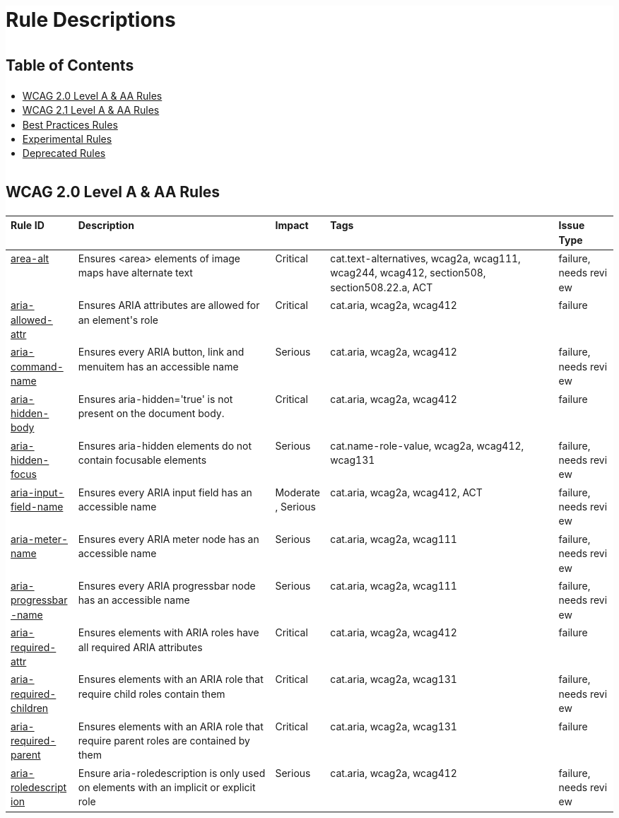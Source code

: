 # Rule Descriptions

## Table of Contents

- [WCAG 2.0 Level A & AA Rules](#wcag-20-level-a--aa-rules)
- [WCAG 2.1 Level A & AA Rules](#wcag-21-level-a--aa-rules)
- [Best Practices Rules](#best-practices-rules)
- [Experimental Rules](#experimental-rules)
- [Deprecated Rules](#deprecated-rules)

## WCAG 2.0 Level A & AA Rules

| Rule ID                                                                                                                                   | Description                                                                                                   | Impact            | Tags                                                                                       | Issue Type                 |
| :---------------------------------------------------------------------------------------------------------------------------------------- | :------------------------------------------------------------------------------------------------------------ | :---------------- | :----------------------------------------------------------------------------------------- | :------------------------- |
| [area-alt](https://dequeuniversity.com/rules/axe/4.1.1-canary/area-alt?application=RuleDescription)                                       | Ensures &lt;area&gt; elements of image maps have alternate text                                               | Critical          | cat.text-alternatives, wcag2a, wcag111, wcag244, wcag412, section508, section508.22.a, ACT | failure, needs&nbsp;review |
| [aria-allowed-attr](https://dequeuniversity.com/rules/axe/4.1.1-canary/aria-allowed-attr?application=RuleDescription)                     | Ensures ARIA attributes are allowed for an element&apos;s role                                                | Critical          | cat.aria, wcag2a, wcag412                                                                  | failure                    |
| [aria-command-name](https://dequeuniversity.com/rules/axe/4.1.1-canary/aria-command-name?application=RuleDescription)                     | Ensures every ARIA button, link and menuitem has an accessible name                                           | Serious           | cat.aria, wcag2a, wcag412                                                                  | failure, needs&nbsp;review |
| [aria-hidden-body](https://dequeuniversity.com/rules/axe/4.1.1-canary/aria-hidden-body?application=RuleDescription)                       | Ensures aria-hidden=&apos;true&apos; is not present on the document body.                                     | Critical          | cat.aria, wcag2a, wcag412                                                                  | failure                    |
| [aria-hidden-focus](https://dequeuniversity.com/rules/axe/4.1.1-canary/aria-hidden-focus?application=RuleDescription)                     | Ensures aria-hidden elements do not contain focusable elements                                                | Serious           | cat.name-role-value, wcag2a, wcag412, wcag131                                              | failure, needs&nbsp;review |
| [aria-input-field-name](https://dequeuniversity.com/rules/axe/4.1.1-canary/aria-input-field-name?application=RuleDescription)             | Ensures every ARIA input field has an accessible name                                                         | Moderate, Serious | cat.aria, wcag2a, wcag412, ACT                                                             | failure, needs&nbsp;review |
| [aria-meter-name](https://dequeuniversity.com/rules/axe/4.1.1-canary/aria-meter-name?application=RuleDescription)                         | Ensures every ARIA meter node has an accessible name                                                          | Serious           | cat.aria, wcag2a, wcag111                                                                  | failure, needs&nbsp;review |
| [aria-progressbar-name](https://dequeuniversity.com/rules/axe/4.1.1-canary/aria-progressbar-name?application=RuleDescription)             | Ensures every ARIA progressbar node has an accessible name                                                    | Serious           | cat.aria, wcag2a, wcag111                                                                  | failure, needs&nbsp;review |
| [aria-required-attr](https://dequeuniversity.com/rules/axe/4.1.1-canary/aria-required-attr?application=RuleDescription)                   | Ensures elements with ARIA roles have all required ARIA attributes                                            | Critical          | cat.aria, wcag2a, wcag412                                                                  | failure                    |
| [aria-required-children](https://dequeuniversity.com/rules/axe/4.1.1-canary/aria-required-children?application=RuleDescription)           | Ensures elements with an ARIA role that require child roles contain them                                      | Critical          | cat.aria, wcag2a, wcag131                                                                  | failure, needs&nbsp;review |
| [aria-required-parent](https://dequeuniversity.com/rules/axe/4.1.1-canary/aria-required-parent?application=RuleDescription)               | Ensures elements with an ARIA role that require parent roles are contained by them                            | Critical          | cat.aria, wcag2a, wcag131                                                                  | failure                    |
| [aria-roledescription](https://dequeuniversity.com/rules/axe/4.1.1-canary/aria-roledescription?application=RuleDescription)               | Ensure aria-roledescription is only used on elements with an implicit or explicit role                        | Serious           | cat.aria, wcag2a, wcag412                                                                  | failure, needs&nbsp;review |